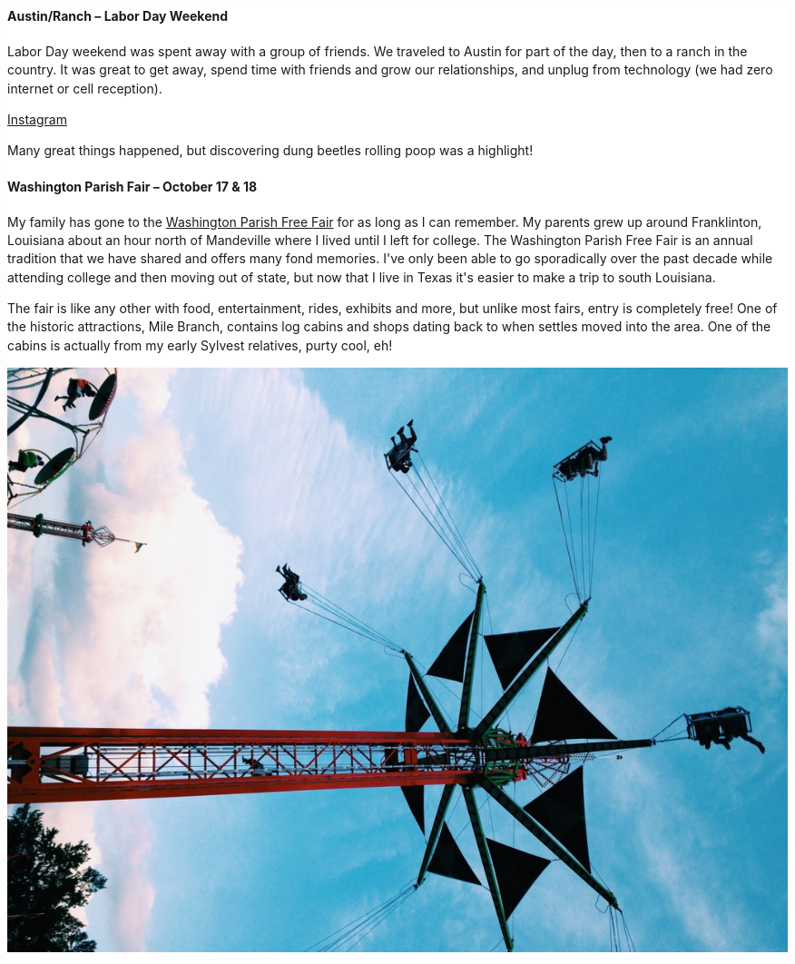 #### Austin/Ranch – Labor Day Weekend

Labor Day weekend was spent away with a group of friends. We traveled to Austin for part of the day, then to a ranch in the country. It was great to get away, spend time with friends and grow our relationships, and unplug from technology (we had zero internet or cell reception).

[Instagram](https://instagram.com/p/scb4tKGPkU/)

Many great things happened, but discovering dung beetles rolling poop was a highlight!

#### Washington Parish Fair – October 17 &amp; 18

My family has gone to the [Washington Parish Free Fair](http://freefair.com/) for as long as I can remember. My parents grew up around Franklinton, Louisiana about an hour north of Mandeville where I lived until I left for college. The Washington Parish Free Fair is an annual tradition that we have shared and offers many fond memories. I've only been able to go sporadically over the past decade while attending college and then moving out of state, but now that I live in Texas it's easier to make a trip to south Louisiana.

The fair is like any other with food, entertainment, rides, exhibits and more, but unlike most fairs, entry is completely free! One of the historic attractions, Mile Branch, contains log cabins and shops dating back to when settles moved into the area. One of the cabins is actually from my early Sylvest relatives, purty cool, eh!

![Washington Parish Fair Photo 01](fair-01.jpg)